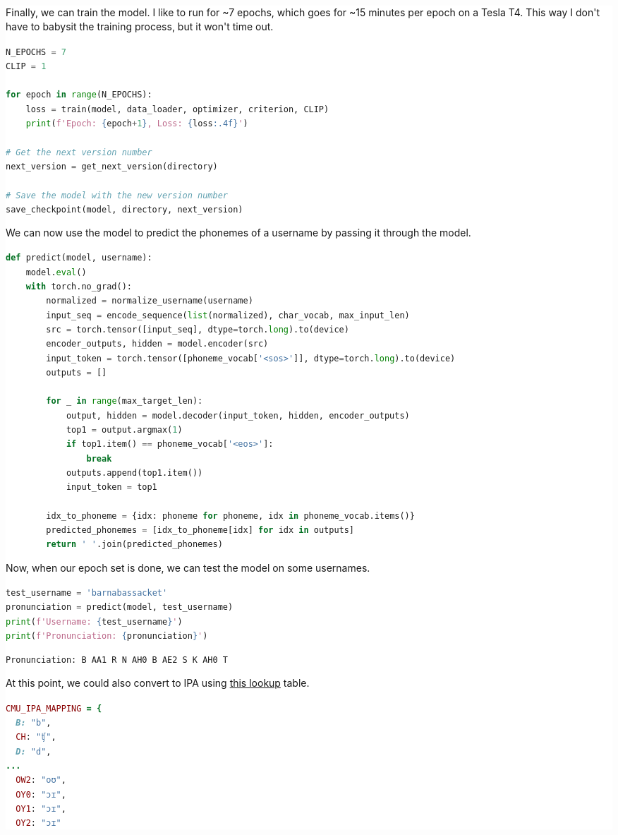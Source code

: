Finally, we can train the model. I like to run for ~7 epochs, which goes for ~15 minutes per epoch on a Tesla T4. This way I don't have to babysit the training process, but it won't time out.

```python
N_EPOCHS = 7
CLIP = 1

for epoch in range(N_EPOCHS):
    loss = train(model, data_loader, optimizer, criterion, CLIP)
    print(f'Epoch: {epoch+1}, Loss: {loss:.4f}')

# Get the next version number
next_version = get_next_version(directory)

# Save the model with the new version number
save_checkpoint(model, directory, next_version)
```

We can now use the model to predict the phonemes of a username by passing it through the model.

```python
def predict(model, username):
    model.eval()
    with torch.no_grad():
        normalized = normalize_username(username)
        input_seq = encode_sequence(list(normalized), char_vocab, max_input_len)
        src = torch.tensor([input_seq], dtype=torch.long).to(device)
        encoder_outputs, hidden = model.encoder(src)
        input_token = torch.tensor([phoneme_vocab['<sos>']], dtype=torch.long).to(device)
        outputs = []

        for _ in range(max_target_len):
            output, hidden = model.decoder(input_token, hidden, encoder_outputs)
            top1 = output.argmax(1)
            if top1.item() == phoneme_vocab['<eos>']:
                break
            outputs.append(top1.item())
            input_token = top1

        idx_to_phoneme = {idx: phoneme for phoneme, idx in phoneme_vocab.items()}
        predicted_phonemes = [idx_to_phoneme[idx] for idx in outputs]
        return ' '.join(predicted_phonemes)
```

Now, when our epoch set is done, we can test the model on some usernames.

```python
test_username = 'barnabassacket'
pronunciation = predict(model, test_username)
print(f'Username: {test_username}')
print(f'Pronunciation: {pronunciation}')
```

 ```Pronunciation: B AA1 R N AH0 B AE2 S K AH0 T```

At this point, we could also convert to IPA using [this lookup](https://github.com/margonaut/CMU-to-IPA-Converter/blob/master/cmu_ipa_mapping.rb) table.

```ruby
CMU_IPA_MAPPING = {
  B: "b",
  CH: "ʧ",
  D: "d",
...
  OW2: "oʊ",
  OY0: "ɔɪ",
  OY1: "ɔɪ",
  OY2: "ɔɪ"
 ```
